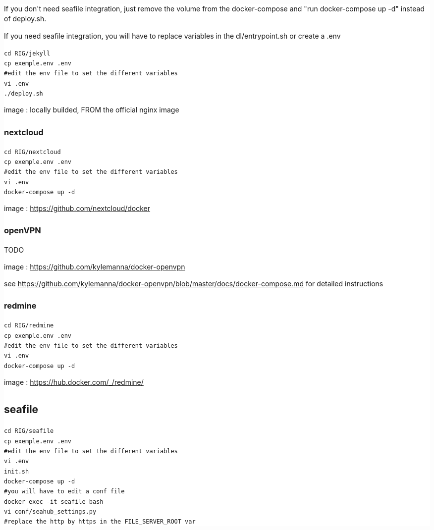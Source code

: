 If you don't need seafile integration, just remove the volume from the docker-compose and "run docker-compose up -d" instead of deploy.sh.

If you need seafile integration, you will have to replace variables in the dl/entrypoint.sh or create a .env

```
cd RIG/jekyll
cp exemple.env .env
#edit the env file to set the different variables
vi .env
./deploy.sh
```

image : locally builded, FROM the official nginx image

### nextcloud

```
cd RIG/nextcloud
cp exemple.env .env
#edit the env file to set the different variables
vi .env
docker-compose up -d
```

image :  https://github.com/nextcloud/docker
  
  
### openVPN

TODO

image : https://github.com/kylemanna/docker-openvpn

see https://github.com/kylemanna/docker-openvpn/blob/master/docs/docker-compose.md for detailed instructions


### redmine


```
cd RIG/redmine
cp exemple.env .env
#edit the env file to set the different variables
vi .env
docker-compose up -d
```

image :  https://hub.docker.com/_/redmine/

## seafile

```
cd RIG/seafile
cp exemple.env .env
#edit the env file to set the different variables
vi .env
init.sh
docker-compose up -d
#you will have to edit a conf file
docker exec -it seafile bash
vi conf/seahub_settings.py
#replace the http by https in the FILE_SERVER_ROOT var
```
